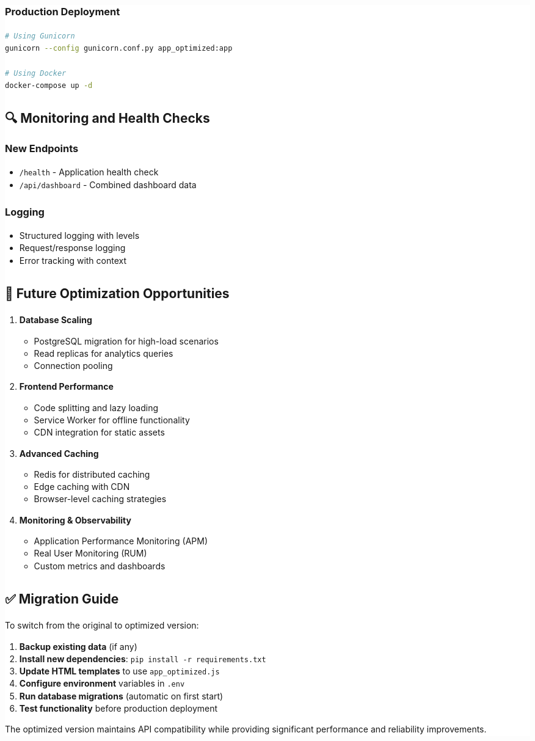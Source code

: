 ### Production Deployment
```bash
# Using Gunicorn
gunicorn --config gunicorn.conf.py app_optimized:app

# Using Docker
docker-compose up -d
```

## 🔍 Monitoring and Health Checks

### New Endpoints
- `/health` - Application health check
- `/api/dashboard` - Combined dashboard data

### Logging
- Structured logging with levels
- Request/response logging
- Error tracking with context

## 🎯 Future Optimization Opportunities

1. **Database Scaling**
   - PostgreSQL migration for high-load scenarios
   - Read replicas for analytics queries
   - Connection pooling

2. **Frontend Performance**
   - Code splitting and lazy loading
   - Service Worker for offline functionality
   - CDN integration for static assets

3. **Advanced Caching**
   - Redis for distributed caching
   - Edge caching with CDN
   - Browser-level caching strategies

4. **Monitoring & Observability**
   - Application Performance Monitoring (APM)
   - Real User Monitoring (RUM)
   - Custom metrics and dashboards

## ✅ Migration Guide

To switch from the original to optimized version:

1. **Backup existing data** (if any)
2. **Install new dependencies**: `pip install -r requirements.txt`
3. **Update HTML templates** to use `app_optimized.js`
4. **Configure environment** variables in `.env`
5. **Run database migrations** (automatic on first start)
6. **Test functionality** before production deployment

The optimized version maintains API compatibility while providing significant performance and reliability improvements.